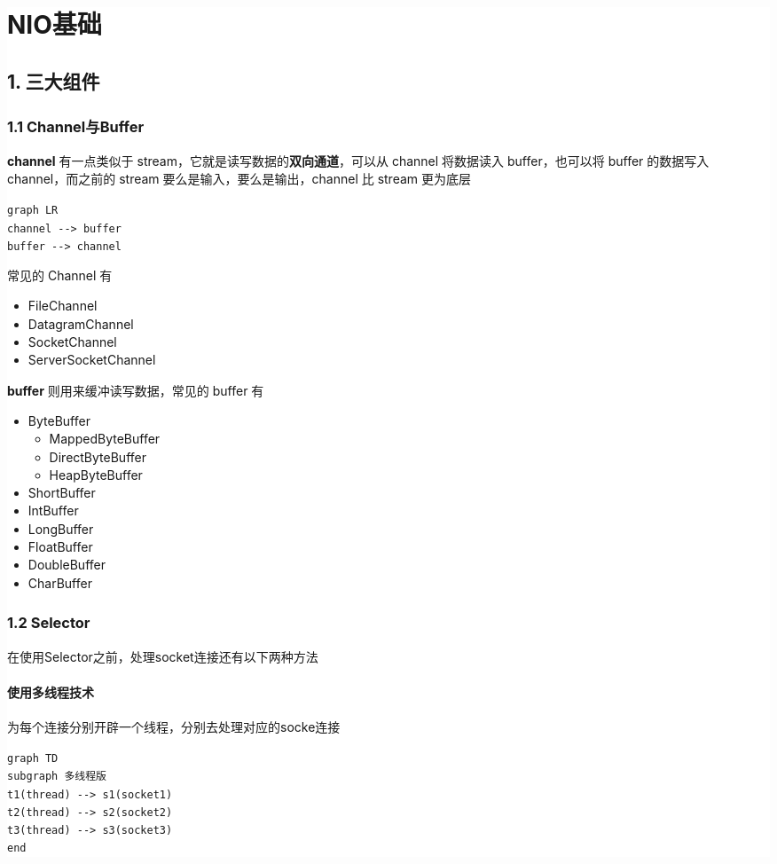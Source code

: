 # NIO基础



## 1. 三大组件

### 1.1 Channel与Buffer

**channel** 有一点类似于 stream，它就是读写数据的**双向通道**，可以从 channel 将数据读入 buffer，也可以将 buffer 的数据写入 channel，而之前的 stream 要么是输入，要么是输出，channel 比 stream 更为底层

```mermaid
graph LR
channel --> buffer
buffer --> channel
```

常见的 Channel 有

- FileChannel
- DatagramChannel
- SocketChannel
- ServerSocketChannel

**buffer** 则用来缓冲读写数据，常见的 buffer 有

- ByteBuffer
  - MappedByteBuffer
  - DirectByteBuffer
  - HeapByteBuffer
- ShortBuffer
- IntBuffer
- LongBuffer
- FloatBuffer
- DoubleBuffer
- CharBuffer

### 1.2 Selector 

在使用Selector之前，处理socket连接还有以下两种方法 

#### **使用多线程技术** 

为每个连接分别开辟一个线程，分别去处理对应的socke连接

```mermaid
graph TD
subgraph 多线程版
t1(thread) --> s1(socket1)
t2(thread) --> s2(socket2)
t3(thread) --> s3(socket3)
end
```

